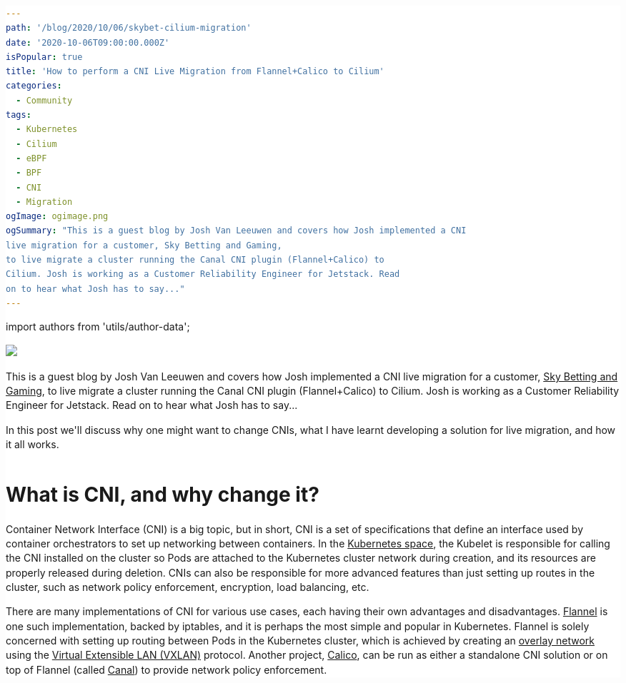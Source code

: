 ```yaml
---
path: '/blog/2020/10/06/skybet-cilium-migration'
date: '2020-10-06T09:00:00.000Z'
isPopular: true
title: 'How to perform a CNI Live Migration from Flannel+Calico to Cilium'
categories:
  - Community
tags:
  - Kubernetes
  - Cilium
  - eBPF
  - BPF
  - CNI
  - Migration
ogImage: ogimage.png
ogSummary: "This is a guest blog by Josh Van Leeuwen and covers how Josh implemented a CNI
live migration for a customer, Sky Betting and Gaming,
to live migrate a cluster running the Canal CNI plugin (Flannel+Calico) to
Cilium. Josh is working as a Customer Reliability Engineer for Jetstack. Read
on to hear what Josh has to say..."
---
```


import authors from 'utils/author-data';

![](ogimage.png)

This is a guest blog by Josh Van Leeuwen and covers how Josh implemented a CNI
live migration for a customer, [Sky Betting and Gaming](https://m.skybet.com),
to live migrate a cluster running the Canal CNI plugin (Flannel+Calico) to
Cilium. Josh is working as a Customer Reliability Engineer for Jetstack. Read
on to hear what Josh has to say...

In this post we'll discuss why one might want to change CNIs, what I have learnt
developing a solution for live migration, and how it all works.

# What is CNI, and why change it?

Container Network Interface (CNI) is a big topic, but in short, CNI is a set of
specifications that define an interface used by container orchestrators to set
up networking between containers. In the [Kubernetes space](https://kubernetes.io/docs/concepts/cluster-administration/networking/),
the Kubelet is responsible for calling the CNI installed on the cluster so Pods
are attached to the Kubernetes cluster network during creation, and its
resources are properly released during deletion. CNIs can also be responsible
for more advanced features than just setting up routes in the cluster, such as
network policy enforcement, encryption, load balancing, etc.

There are many implementations of CNI for various use cases, each having their
own advantages and disadvantages. [Flannel](https://github.com/coreos/flannel)
is one such implementation, backed by iptables, and it is perhaps the most
simple and popular in Kubernetes. Flannel is solely concerned with setting up
routing between Pods in the Kubernetes cluster, which is achieved by creating
an [overlay network](https://en.wikipedia.org/wiki/Overlay_network) using the
[Virtual Extensible LAN
(VXLAN)](https://en.wikipedia.org/wiki/Virtual_Extensible_LAN) protocol. Another
project, [Calico](https://www.projectcalico.org), can be run as either a
standalone CNI solution or on top of Flannel (called
[Canal](https://docs.tigera.io/calico/latest/getting-started/kubernetes/flannel))
to provide network policy enforcement.
